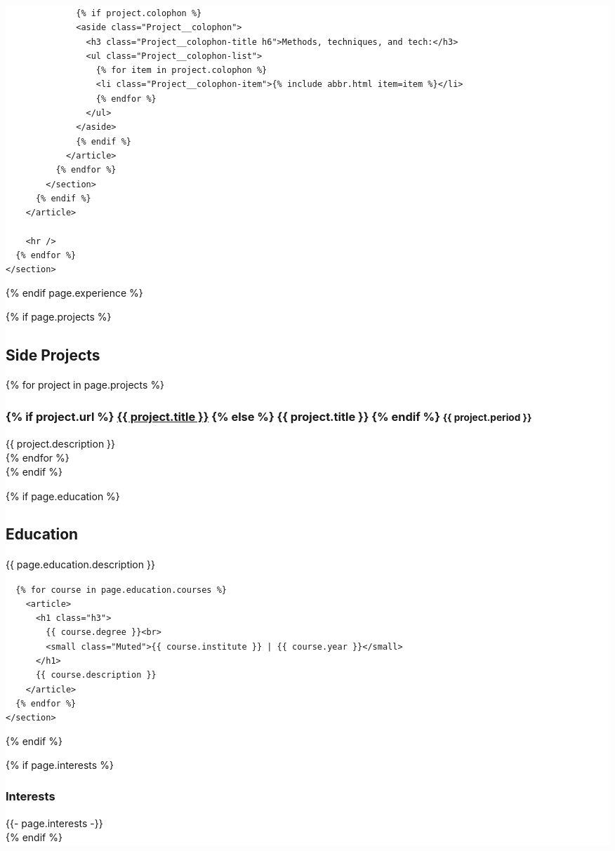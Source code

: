                   {% if project.colophon %}
                  <aside class="Project__colophon">
                    <h3 class="Project__colophon-title h6">Methods, techniques, and tech:</h3>
                    <ul class="Project__colophon-list">
                      {% for item in project.colophon %}
                      <li class="Project__colophon-item">{% include abbr.html item=item %}</li>
                      {% endfor %}
                    </ul>
                  </aside>
                  {% endif %}
                </article>
              {% endfor %}
            </section>
          {% endif %}
        </article>

        <hr />
      {% endfor %}
    </section>
  {% endif page.experience %}

  {% if page.projects %}
    <section class="CV__section CV__section--projects">
      <h1 class="SectionTitle h2">Side Projects</h1>
      {% for project in page.projects %}
        <article class="Project">
          <h1 class="Project__title h4">
            {% if project.url %}
              <a href="{{ project.url }}">{{ project.title }}</a>
            {% else %}
              {{ project.title }}
            {% endif %}
            <small class="Muted">{{ project.period }}</small>
          </h1>
          {{ project.description }}
        </article>
      {% endfor %}
    </section>
  {% endif %}

  {% if page.education %}
    <section class="CV__section CV__section--education">
      <h1 class="SectionTitle h2">Education</h1>
      {{ page.education.description }}

      {% for course in page.education.courses %}
        <article>
          <h1 class="h3">
            {{ course.degree }}<br>
            <small class="Muted">{{ course.institute }} | {{ course.year }}</small>
          </h1>
          {{ course.description }}
        </article>
      {% endfor %}
    </section>
  {% endif %}

  {% if page.interests %}
    <section class="CV__section CV__section--interests">
      <h1 class="SectionTitle h2">Interests</h1>
      {{- page.interests -}}
    </section>
  {% endif %}
